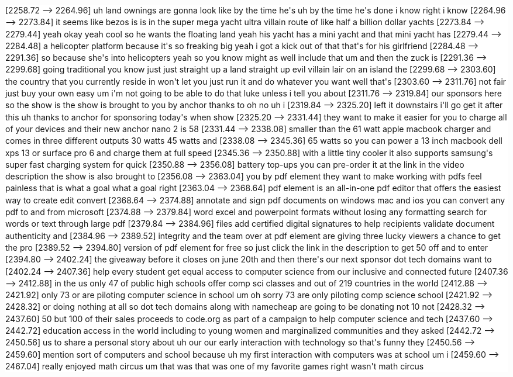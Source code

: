 [2258.72 --> 2264.96]  uh land ownings are gonna look like by the time he's uh by the time he's done i know right i know
[2264.96 --> 2273.84]  it seems like bezos is is in the super mega yacht ultra villain route of like half a billion dollar yachts
[2273.84 --> 2279.44]  yeah okay yeah cool so he wants the floating land yeah his yacht has a mini yacht and that mini yacht has
[2279.44 --> 2284.48]  a helicopter platform because it's so freaking big yeah i got a kick out of that that's for his girlfriend
[2284.48 --> 2291.36]  so because she's into helicopters yeah so you know might as well include that um and then the zuck is
[2291.36 --> 2299.68]  going traditional you know just just straight up a land straight up evil villain lair on an island the
[2299.68 --> 2303.60]  the country that you currently reside in won't let you just run it and do whatever you want well that's
[2303.60 --> 2311.76]  not fair just buy your own easy um i'm not going to be able to do that luke unless i tell you about
[2311.76 --> 2319.84]  our sponsors here so the show is the show is brought to you by anchor thanks to oh no uh i
[2319.84 --> 2325.20]  left it downstairs i'll go get it after this uh thanks to anchor for sponsoring today's when show
[2325.20 --> 2331.44]  they want to make it easier for you to charge all of your devices and their new anchor nano 2 is 58
[2331.44 --> 2338.08]  smaller than the 61 watt apple macbook charger and comes in three different outputs 30 watts 45 watts and
[2338.08 --> 2345.36]  65 watts so you can power a 13 inch macbook dell xps 13 or surface pro 6 and charge them at full speed
[2345.36 --> 2350.88]  with a little tiny cooler it also supports samsung's super fast charging system for quick
[2350.88 --> 2356.08]  battery top-ups you can pre-order it at the link in the video description the show is also brought to
[2356.08 --> 2363.04]  you by pdf element they want to make working with pdfs feel painless that is what a goal what a goal right
[2363.04 --> 2368.64]  pdf element is an all-in-one pdf editor that offers the easiest way to create edit convert
[2368.64 --> 2374.88]  annotate and sign pdf documents on windows mac and ios you can convert any pdf to and from microsoft
[2374.88 --> 2379.84]  word excel and powerpoint formats without losing any formatting search for words or text through large pdf
[2379.84 --> 2384.96]  files add certified digital signatures to help recipients validate document authenticity and
[2384.96 --> 2389.52]  integrity and the team over at pdf element are giving three lucky viewers a chance to get the pro
[2389.52 --> 2394.80]  version of pdf element for free so just click the link in the description to get 50 off and to enter
[2394.80 --> 2402.24]  the giveaway before it closes on june 20th and then there's our next sponsor dot tech domains want to
[2402.24 --> 2407.36]  help every student get equal access to computer science from our inclusive and connected future
[2407.36 --> 2412.88]  in the us only 47 of public high schools offer comp sci classes and out of 219 countries in the world
[2412.88 --> 2421.92]  only 73 or are piloting computer science in school um oh sorry 73 are only piloting comp science school
[2421.92 --> 2428.32]  or doing nothing at all so dot tech domains along with namecheap are going to be donating not 10 not
[2428.32 --> 2437.60]  50 but 100 of their sales proceeds to code.org as part of a campaign to help computer science and tech
[2437.60 --> 2442.72]  education access in the world including to young women and marginalized communities and they asked
[2442.72 --> 2450.56]  us to share a personal story about uh our our early interaction with technology so that's funny they
[2450.56 --> 2459.60]  mention sort of computers and school because uh my first interaction with computers was at school um i
[2459.60 --> 2467.04]  really enjoyed math circus um that was that was one of my favorite games right wasn't math circus